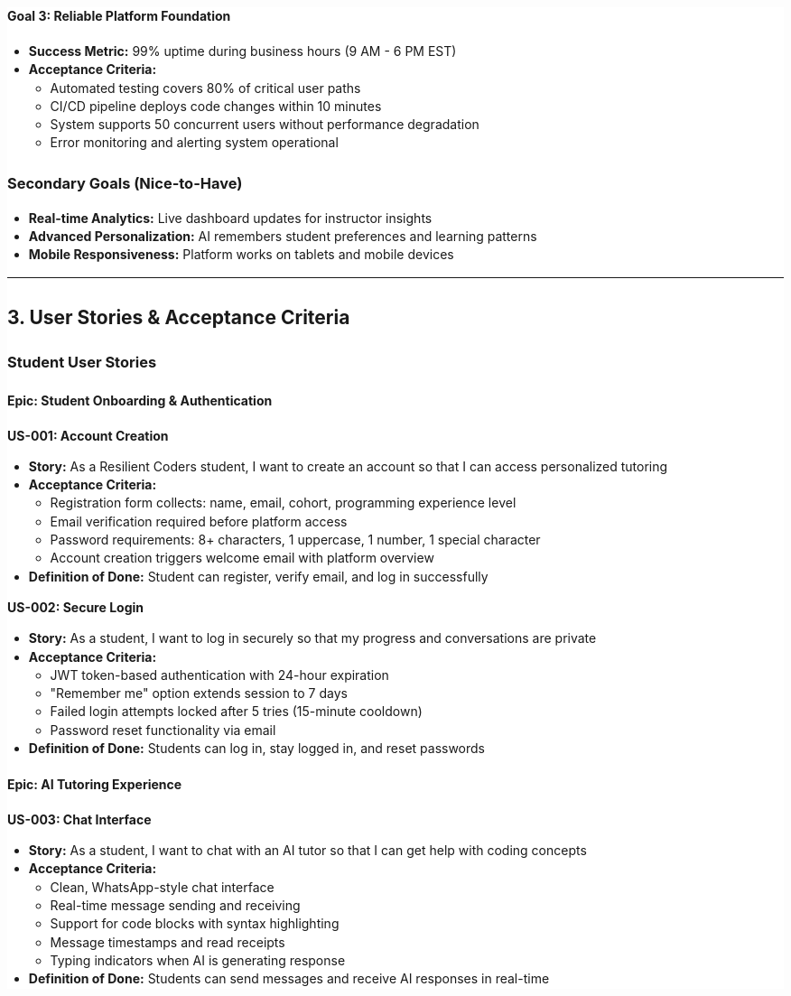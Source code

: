 #### Goal 3: Reliable Platform Foundation
- **Success Metric:** 99% uptime during business hours (9 AM - 6 PM EST)
- **Acceptance Criteria:**
  - Automated testing covers 80% of critical user paths
  - CI/CD pipeline deploys code changes within 10 minutes
  - System supports 50 concurrent users without performance degradation
  - Error monitoring and alerting system operational

### Secondary Goals (Nice-to-Have)
- **Real-time Analytics:** Live dashboard updates for instructor insights
- **Advanced Personalization:** AI remembers student preferences and learning patterns
- **Mobile Responsiveness:** Platform works on tablets and mobile devices

---

## 3. User Stories & Acceptance Criteria

### Student User Stories

#### Epic: Student Onboarding & Authentication
**US-001: Account Creation**
- **Story:** As a Resilient Coders student, I want to create an account so that I can access personalized tutoring
- **Acceptance Criteria:**
  - Registration form collects: name, email, cohort, programming experience level
  - Email verification required before platform access
  - Password requirements: 8+ characters, 1 uppercase, 1 number, 1 special character
  - Account creation triggers welcome email with platform overview
- **Definition of Done:** Student can register, verify email, and log in successfully

**US-002: Secure Login**
- **Story:** As a student, I want to log in securely so that my progress and conversations are private
- **Acceptance Criteria:**
  - JWT token-based authentication with 24-hour expiration
  - "Remember me" option extends session to 7 days
  - Failed login attempts locked after 5 tries (15-minute cooldown)
  - Password reset functionality via email
- **Definition of Done:** Students can log in, stay logged in, and reset passwords

#### Epic: AI Tutoring Experience
**US-003: Chat Interface**
- **Story:** As a student, I want to chat with an AI tutor so that I can get help with coding concepts
- **Acceptance Criteria:**
  - Clean, WhatsApp-style chat interface
  - Real-time message sending and receiving
  - Support for code blocks with syntax highlighting
  - Message timestamps and read receipts
  - Typing indicators when AI is generating response
- **Definition of Done:** Students can send messages and receive AI responses in real-time
